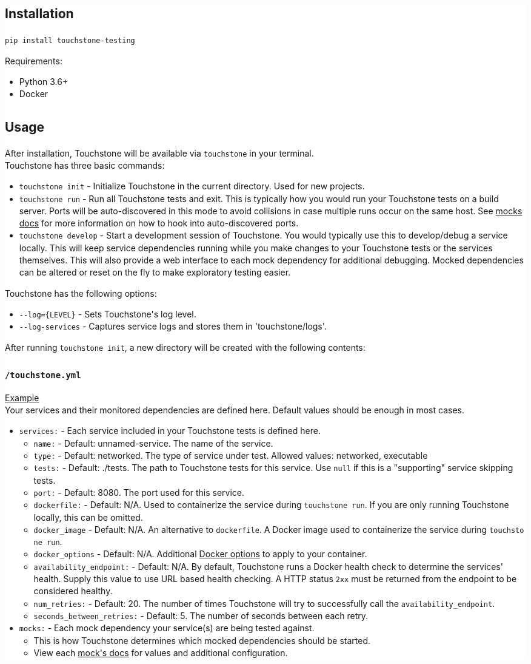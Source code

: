 
## Installation
`pip install touchstone-testing`

Requirements:
 * Python 3.6+
 * Docker


## Usage
After installation, Touchstone will be available via `touchstone` in your terminal.  
Touchstone has three basic commands:
 * `touchstone init` - Initialize Touchstone in the current directory. Used for new projects.
 * `touchstone run` - Run all Touchstone tests and exit. This is typically how you would run your Touchstone tests on a build server. Ports will be auto-discovered in this mode to avoid collisions in case multiple runs occur on the same host. See [mocks docs](#mocks) for more information on how to hook into auto-discovered ports.
 * `touchstone develop` - Start a development session of Touchstone. You would typically use this to develop/debug a service locally. This will keep service dependencies running while you make changes to your Touchstone tests or the services themselves. This will also provide a web interface to each mock dependency for additional debugging. Mocked dependencies can be altered or reset on the fly to make exploratory testing easier.
 
Touchstone has the following options:
 * `--log={LEVEL}` - Sets Touchstone's log level.
 * `--log-services` - Captures service logs and stores them in 'touchstone/logs'.
 
After running `touchstone init`, a new directory will be created with the following contents:

### `/touchstone.yml`
[Example](./examples/java-spring/touchstone/touchstone.yml)  
Your services and their monitored dependencies are defined here. Default values should be enough in most cases.
 * `services:` - Each service included in your Touchstone tests is defined here.
   * `name:` - Default: unnamed-service. The name of the service.
   * `type:` - Default: networked. The type of service under test. Allowed values: networked, executable
   * `tests:` - Default: ./tests. The path to Touchstone tests for this service. Use `null` if this is a "supporting" service skipping tests.
   * `port:` - Default: 8080. The port used for this service.
   * `dockerfile:` - Default: N/A. Used to containerize the service during `touchstone run`. If you are only running Touchstone locally, this can be omitted.
   * `docker_image` - Default: N/A. An alternative to `dockerfile`. A Docker image used to containerize the service during `touchstone run`.
   * `docker_options` - Default: N/A. Additional [Docker options](https://docs.docker.com/engine/reference/commandline/run/#options) to apply to your container.
   * `availability_endpoint:` - Default: N/A. By default, Touchstone runs a Docker health check to determine the services' health. Supply this value to use URL based health checking. A HTTP status `2xx` must be returned from the endpoint to be considered healthy.
   * `num_retries:` - Default: 20. The number of times Touchstone will try to successfully call the `availability_endpoint`.
   * `seconds_between_retries:` - Default: 5. The number of seconds between each retry.
 * `mocks:` - Each mock dependency your service(s) are being tested against.
   * This is how Touchstone determines which mocked dependencies should be started.
   * View each [mock's docs](#mocks) for values and additional configuration.
